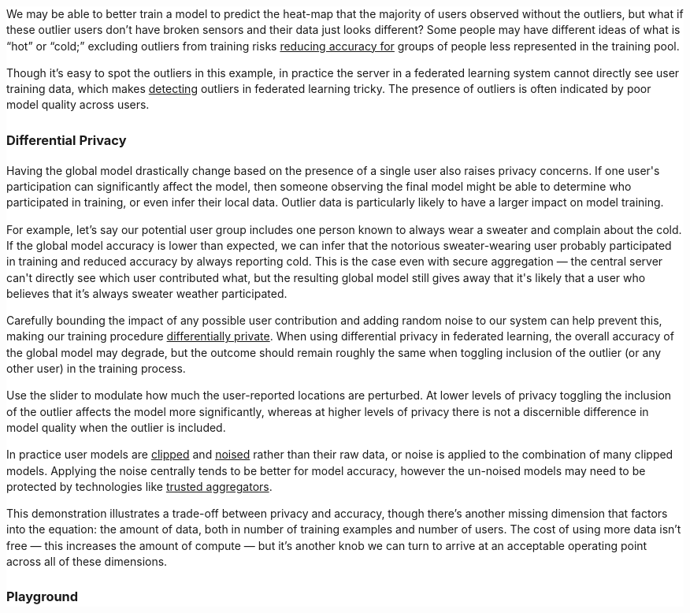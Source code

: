 <div class='federate-playground playground-outlier'></div>

We may be able to better train a model to predict the heat-map that the majority of users observed without the outliers, but what if these outlier users don’t have broken sensors and their data just looks different? Some people may have different ideas of what is “hot” or “cold;” excluding outliers from training risks [reducing accuracy for](https://arxiv.org/abs/1905.10497) groups of people less represented in the training pool.<a class='footstart'></a>    

Though it’s easy to spot the outliers in this example, in practice the server in a federated learning system cannot directly see user training data, which makes [detecting](https://arxiv.org/abs/2108.10241) outliers in federated learning tricky. The presence of outliers is often indicated by poor model quality across users. 
### Differential Privacy

Having the global model drastically change based on the presence of a single user also raises privacy concerns. If one user's participation can significantly affect the model, then someone observing the final model might be able to determine who participated in training, or even infer their local data. Outlier data is particularly likely to have a larger impact on model training.

For example, let’s say our potential user group includes one person known to always wear a sweater and complain about the cold. If the global model accuracy is lower than expected, we can infer that the notorious sweater-wearing user probably participated in training and reduced accuracy by always reporting cold. This is the case even with secure aggregation — the central server can't directly see which user contributed what, but the resulting global model still gives away that it's likely that a user who believes that it’s always sweater weather participated.<a class='footstart'></a>

Carefully bounding the impact of any possible user contribution and adding random noise to our system can help prevent this, making our training procedure [differentially private](https://desfontain.es/privacy/differential-privacy-in-more-detail.html). When using differential privacy in federated learning, the overall accuracy of the global model may degrade, but the outcome should remain roughly the same when toggling inclusion of the outlier (or any other user) in the training process.

Use the slider to modulate how much the user-reported locations are perturbed. At lower levels of privacy toggling the inclusion of the outlier affects the model more significantly, whereas at higher levels of privacy there is not a discernible difference in model quality when the outlier is included.

<div class='federate-playground playground-dp'></div>

In practice user models are [clipped](https://pair.withgoogle.com/explorables/private-and-fair/#:~:text=%E2%9A%AC%20Clipping%20the%20gradient) and [noised](https://pair.withgoogle.com/explorables/private-and-fair/#:~:text=%E2%9A%AC%20Adding%20random%20noise%20to%20the%20gradient.) rather than their raw data, or noise is applied to the combination of many clipped models. Applying the noise centrally tends to be better for model accuracy, however the un-noised models may need to be protected by technologies like [trusted aggregators](https://queue.acm.org/detail.cfm?id=3501293#:~:text=Computing%20and%20Verifying%20Anonymous%20Aggregates).

This demonstration illustrates a trade-off between privacy and accuracy, though there’s another missing dimension that factors into the equation: the amount of data, both in number of training examples and number of users. The cost of using more  data isn’t free — this increases the amount of compute — but it’s another knob we can turn to arrive at an acceptable operating point across all of these dimensions.

### Playground
